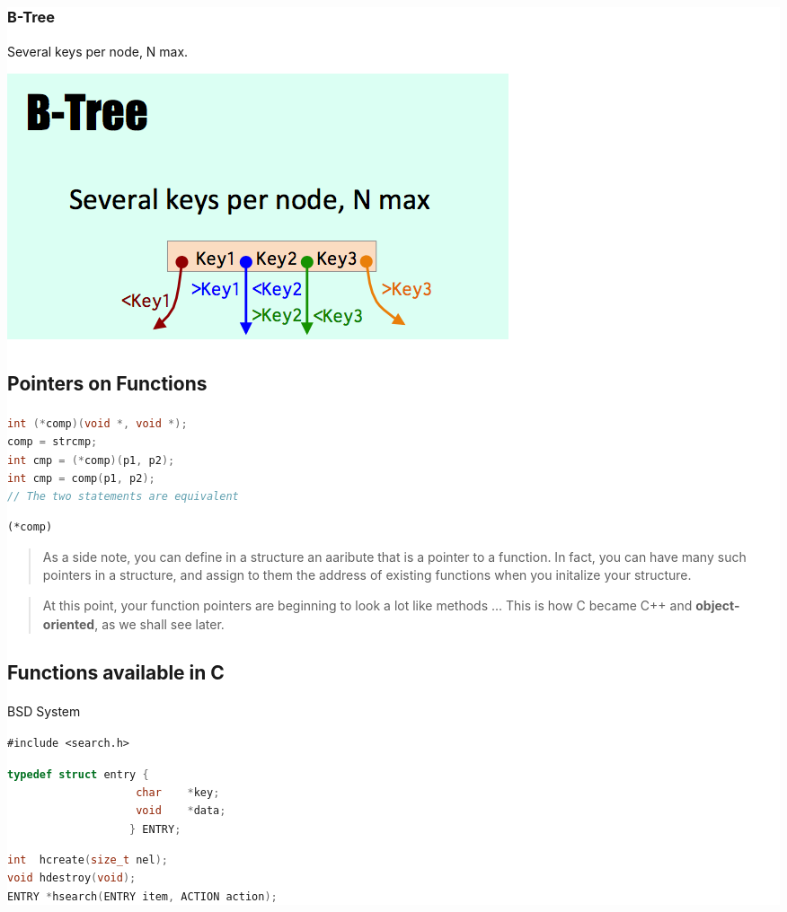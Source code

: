 ### B-Tree

Several keys per node, N max.

![](midterm/btree.png)

## Pointers on Functions

```c
int (*comp)(void *, void *);
comp = strcmp;
int cmp = (*comp)(p1, p2);
int cmp = comp(p1, p2);
// The two statements are equivalent
```
`(*comp)`

> As a side note, you can define in a structure an aaribute that is a pointer to a function. In fact, you can have many such pointers in a structure, and assign to them the address of existing functions when you initalize your structure.

> At this point, your function pointers are beginning to look a lot like methods ... This is how C became C++ and **object-oriented**, as we shall see later.

## Functions available in C

BSD System

`#include <search.h>`

```c
typedef struct entry {
                    char    *key;
                    void    *data;
                   } ENTRY;
```

```c
int  hcreate(size_t nel);
void hdestroy(void);
ENTRY *hsearch(ENTRY item, ACTION action);
```
